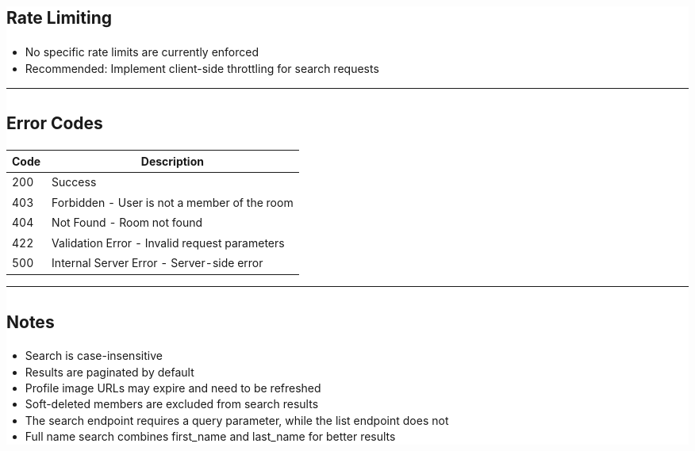 
## Rate Limiting
- No specific rate limits are currently enforced
- Recommended: Implement client-side throttling for search requests

---

## Error Codes
| Code | Description |
|------|-------------|
| 200 | Success |
| 403 | Forbidden - User is not a member of the room |
| 404 | Not Found - Room not found |
| 422 | Validation Error - Invalid request parameters |
| 500 | Internal Server Error - Server-side error |

---

## Notes
- Search is case-insensitive
- Results are paginated by default
- Profile image URLs may expire and need to be refreshed
- Soft-deleted members are excluded from search results
- The search endpoint requires a query parameter, while the list endpoint does not
- Full name search combines first_name and last_name for better results
